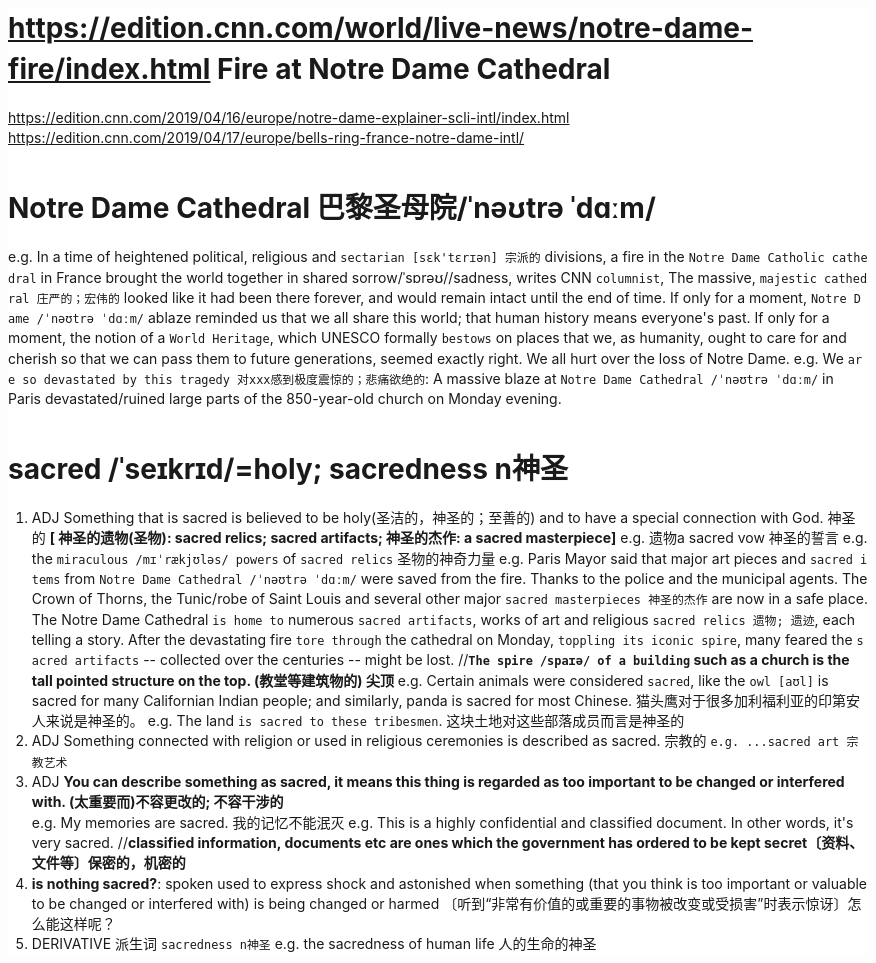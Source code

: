 # https://edition.cnn.com/world/live-news/notre-dame-fire/index.html Fire at Notre Dame Cathedral
https://edition.cnn.com/2019/04/16/europe/notre-dame-explainer-scli-intl/index.html
https://edition.cnn.com/2019/04/17/europe/bells-ring-france-notre-dame-intl/

# Notre Dame Cathedral 巴黎圣母院/ˈnəʊtrə ˈdɑːm/
e.g. In a time of heightened political, religious and `sectarian [sɛk'tɛrɪən] 宗派的` divisions, a fire in the `Notre Dame Catholic cathedral` in France brought the world together in shared sorrow/ˈsɒrəʊ//sadness, writes CNN `columnist`, The massive, `majestic cathedral 庄严的；宏伟的` looked like it had been there forever, and would remain intact until the end of time. If only for a moment, `Notre Dame /ˈnəʊtrə ˈdɑːm/` ablaze reminded us that we all share this world; that human history means everyone's past. If only for a moment, the notion of a `World Heritage`, which UNESCO formally `bestows` on places that we, as humanity, ought to care for and cherish so that we can pass them to future generations, seemed exactly right. We all hurt over the loss of Notre Dame.
e.g. We `are so devastated by this tragedy 对xxx感到极度震惊的；悲痛欲绝的`: A massive blaze at `Notre Dame Cathedral /ˈnəʊtrə ˈdɑːm/` in Paris devastated/ruined large parts of the 850-year-old church on Monday evening.

# sacred /ˈseɪkrɪd/=holy;  sacredness n神圣
1. ADJ Something that is sacred is believed to be holy(圣洁的，神圣的；至善的) and to have a special connection with God. 神圣的
**[ 神圣的遗物(圣物): sacred relics;     sacred artifacts;   神圣的杰作: a sacred masterpiece]**
e.g. 遗物a sacred vow 神圣的誓言
e.g. the `miraculous /mɪˈrækjʊləs/ powers` of `sacred relics` 圣物的神奇力量
e.g. Paris Mayor said that major art pieces and `sacred items` from `Notre Dame Cathedral /ˈnəʊtrə ˈdɑːm/` were saved from the fire. Thanks to the police and the municipal agents. The Crown of Thorns, the Tunic/robe of Saint Louis and several other major `sacred masterpieces 神圣的杰作` are now in a safe place. The Notre Dame Cathedral `is home to` numerous `sacred artifacts`, works of art and religious `sacred relics 遗物; 遗迹`, each telling a story. After the devastating fire `tore through` the cathedral on Monday, `toppling its iconic spire`, many feared the `sacred artifacts` -- collected over the centuries -- might be lost.   //**`The spire /spaɪə/ of a building` such as a church is the tall pointed structure on the top. (教堂等建筑物的) 尖顶**
e.g. Certain animals were considered `sacred`, like the `owl [aʊl]` is sacred for many Californian Indian people; and similarly, panda is sacred for most Chinese. 猫头鹰对于很多加利福利亚的印第安人来说是神圣的。
e.g. The land `is sacred to these tribesmen`. 这块土地对这些部落成员而言是神圣的
2. ADJ Something connected with religion or used in religious ceremonies is described as sacred. 宗教的  `e.g. ...sacred art 宗教艺术`
3. ADJ **You can describe something as sacred, it means this thing is regarded as too important to be changed or interfered with. (太重要而)不容更改的; 不容干涉的**  
e.g. My memories are sacred.  我的记忆不能泯灭
e.g. This is a highly confidential and classified document. In other words, it's very sacred.  //**classified information, documents etc are ones which the government has ordered to be kept secret〔资料、文件等〕保密的，机密的**
4. **is nothing sacred?**: spoken used to express shock and astonished when something (that you think is too important or valuable to be changed or interfered with) is being changed or harmed 〔听到“非常有价值的或重要的事物被改变或受损害”时表示惊讶〕怎么能这样呢？
5. DERIVATIVE 派生词 `sacredness n神圣`  e.g. the sacredness of human life 人的生命的神圣
